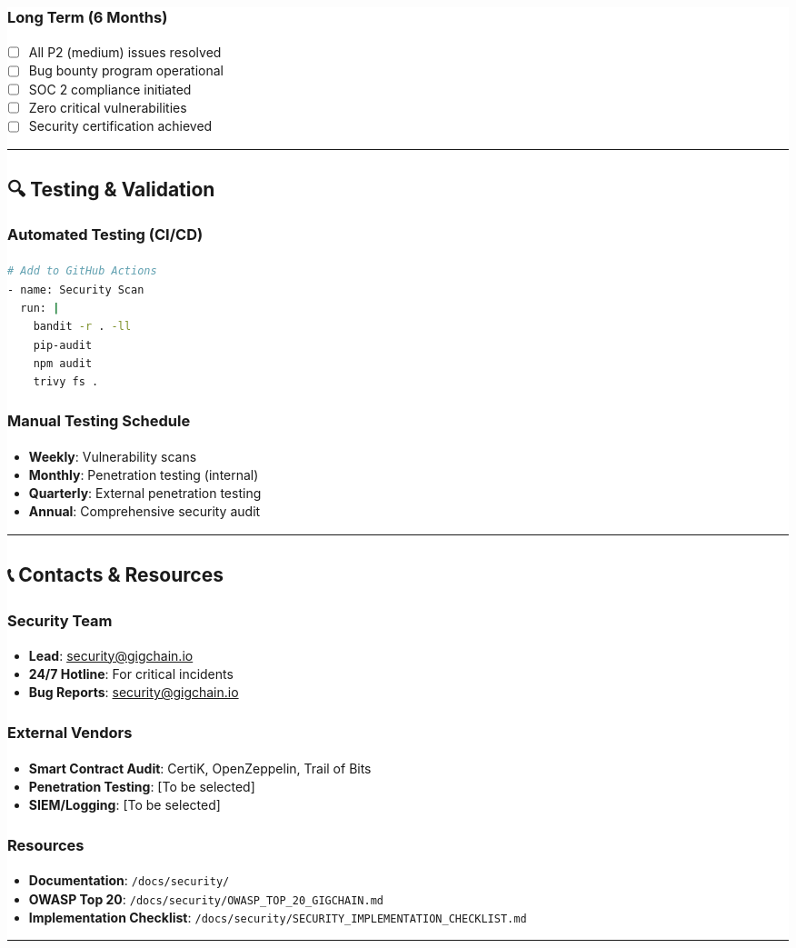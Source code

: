 ### Long Term (6 Months)
- [ ] All P2 (medium) issues resolved
- [ ] Bug bounty program operational
- [ ] SOC 2 compliance initiated
- [ ] Zero critical vulnerabilities
- [ ] Security certification achieved

---

## 🔍 Testing & Validation

### Automated Testing (CI/CD)
```bash
# Add to GitHub Actions
- name: Security Scan
  run: |
    bandit -r . -ll
    pip-audit
    npm audit
    trivy fs .
```

### Manual Testing Schedule
- **Weekly**: Vulnerability scans
- **Monthly**: Penetration testing (internal)
- **Quarterly**: External penetration testing
- **Annual**: Comprehensive security audit

---

## 📞 Contacts & Resources

### Security Team
- **Lead**: security@gigchain.io
- **24/7 Hotline**: For critical incidents
- **Bug Reports**: security@gigchain.io

### External Vendors
- **Smart Contract Audit**: CertiK, OpenZeppelin, Trail of Bits
- **Penetration Testing**: [To be selected]
- **SIEM/Logging**: [To be selected]

### Resources
- **Documentation**: `/docs/security/`
- **OWASP Top 20**: `/docs/security/OWASP_TOP_20_GIGCHAIN.md`
- **Implementation Checklist**: `/docs/security/SECURITY_IMPLEMENTATION_CHECKLIST.md`

---
